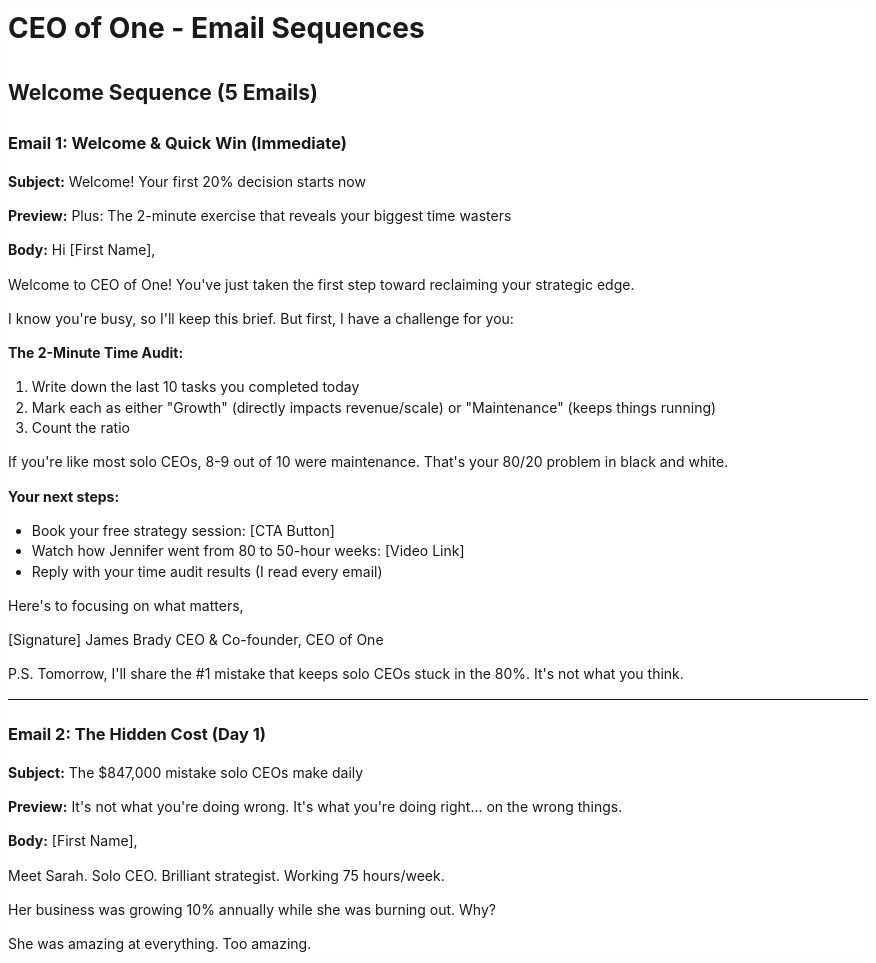 # CEO of One - Email Sequences

## Welcome Sequence (5 Emails)

### Email 1: Welcome & Quick Win (Immediate)

**Subject:** Welcome! Your first 20% decision starts now

**Preview:** Plus: The 2-minute exercise that reveals your biggest time wasters

**Body:**
Hi [First Name],

Welcome to CEO of One! You've just taken the first step toward reclaiming your strategic edge.

I know you're busy, so I'll keep this brief. But first, I have a challenge for you:

**The 2-Minute Time Audit:**
1. Write down the last 10 tasks you completed today
2. Mark each as either "Growth" (directly impacts revenue/scale) or "Maintenance" (keeps things running)
3. Count the ratio

If you're like most solo CEOs, 8-9 out of 10 were maintenance. That's your 80/20 problem in black and white.

**Your next steps:**
- Book your free strategy session: [CTA Button]
- Watch how Jennifer went from 80 to 50-hour weeks: [Video Link]
- Reply with your time audit results (I read every email)

Here's to focusing on what matters,

[Signature]
James Brady
CEO & Co-founder, CEO of One

P.S. Tomorrow, I'll share the #1 mistake that keeps solo CEOs stuck in the 80%. It's not what you think.

---

### Email 2: The Hidden Cost (Day 1)

**Subject:** The $847,000 mistake solo CEOs make daily

**Preview:** It's not what you're doing wrong. It's what you're doing right... on the wrong things.

**Body:**
[First Name],

Meet Sarah. Solo CEO. Brilliant strategist. Working 75 hours/week.

Her business was growing 10% annually while she was burning out. Why?

She was amazing at everything. Too amazing.
